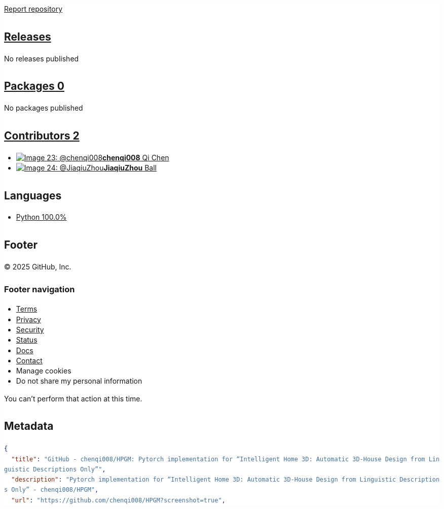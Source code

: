 [Report repository](https://github.com/contact/report-content?content_url=https%3A%2F%2Fgithub.com%2Fchenqi008%2FHPGM&report=chenqi008+%28user%29)

[Releases](https://github.com/chenqi008/HPGM/releases)
------------------------------------------------------

No releases published

[Packages 0](https://github.com/users/chenqi008/packages?repo_name=HPGM)
------------------------------------------------------------------------

No packages published  

[Contributors 2](https://github.com/chenqi008/HPGM/graphs/contributors)
-----------------------------------------------------------------------

*    [![Image 23: @chenqi008](https://avatars.githubusercontent.com/u/21287748?s=64&v=4)](https://github.com/chenqi008)[**chenqi008** Qi Chen](https://github.com/chenqi008)
*    [![Image 24: @JiaqiuZhou](https://avatars.githubusercontent.com/u/22891787?s=64&v=4)](https://github.com/JiaqiuZhou)[**JiaqiuZhou** Ball](https://github.com/JiaqiuZhou)

Languages
---------

*   [Python 100.0%](https://github.com/chenqi008/HPGM/search?l=python)

Footer
------

[](https://github.com/ "GitHub")© 2025 GitHub, Inc.

### Footer navigation

*   [Terms](https://docs.github.com/site-policy/github-terms/github-terms-of-service)
*   [Privacy](https://docs.github.com/site-policy/privacy-policies/github-privacy-statement)
*   [Security](https://github.com/security)
*   [Status](https://www.githubstatus.com/)
*   [Docs](https://docs.github.com/)
*   [Contact](https://support.github.com/?tags=dotcom-footer)
*   Manage cookies
*   Do not share my personal information

You can’t perform that action at this time.

## Metadata

```json
{
  "title": "GitHub - chenqi008/HPGM: Pytorch implementation for “Intelligent Home 3D: Automatic 3D-House Design from Linguistic Descriptions Only”",
  "description": "Pytorch implementation for “Intelligent Home 3D: Automatic 3D-House Design from Linguistic Descriptions Only” - chenqi008/HPGM",
  "url": "https://github.com/chenqi008/HPGM?screenshot=true",
```